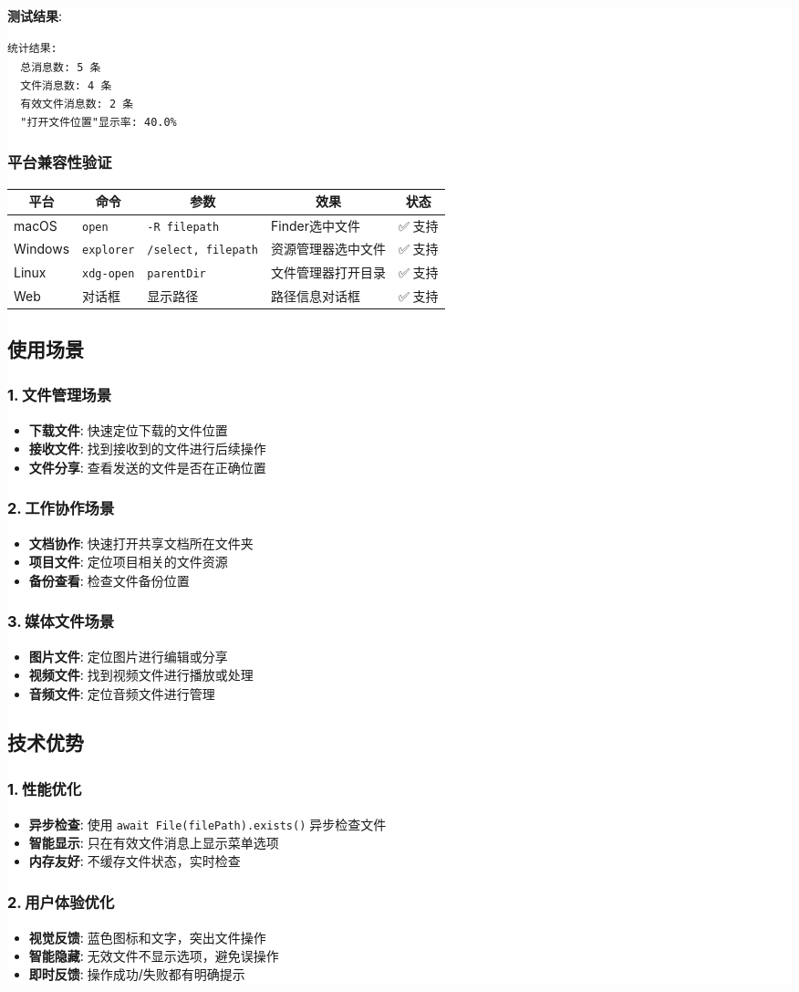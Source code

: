 **测试结果**:
```
统计结果:
  总消息数: 5 条
  文件消息数: 4 条
  有效文件消息数: 2 条
  "打开文件位置"显示率: 40.0%
```

### 平台兼容性验证

| 平台 | 命令 | 参数 | 效果 | 状态 |
|------|------|------|------|------|
| macOS | `open` | `-R filepath` | Finder选中文件 | ✅ 支持 |
| Windows | `explorer` | `/select, filepath` | 资源管理器选中文件 | ✅ 支持 |
| Linux | `xdg-open` | `parentDir` | 文件管理器打开目录 | ✅ 支持 |
| Web | 对话框 | 显示路径 | 路径信息对话框 | ✅ 支持 |

## 使用场景

### 1. 文件管理场景
- **下载文件**: 快速定位下载的文件位置
- **接收文件**: 找到接收到的文件进行后续操作
- **文件分享**: 查看发送的文件是否在正确位置

### 2. 工作协作场景
- **文档协作**: 快速打开共享文档所在文件夹
- **项目文件**: 定位项目相关的文件资源
- **备份查看**: 检查文件备份位置

### 3. 媒体文件场景
- **图片文件**: 定位图片进行编辑或分享
- **视频文件**: 找到视频文件进行播放或处理
- **音频文件**: 定位音频文件进行管理

## 技术优势

### 1. 性能优化
- **异步检查**: 使用 `await File(filePath).exists()` 异步检查文件
- **智能显示**: 只在有效文件消息上显示菜单选项
- **内存友好**: 不缓存文件状态，实时检查

### 2. 用户体验优化
- **视觉反馈**: 蓝色图标和文字，突出文件操作
- **智能隐藏**: 无效文件不显示选项，避免误操作
- **即时反馈**: 操作成功/失败都有明确提示
